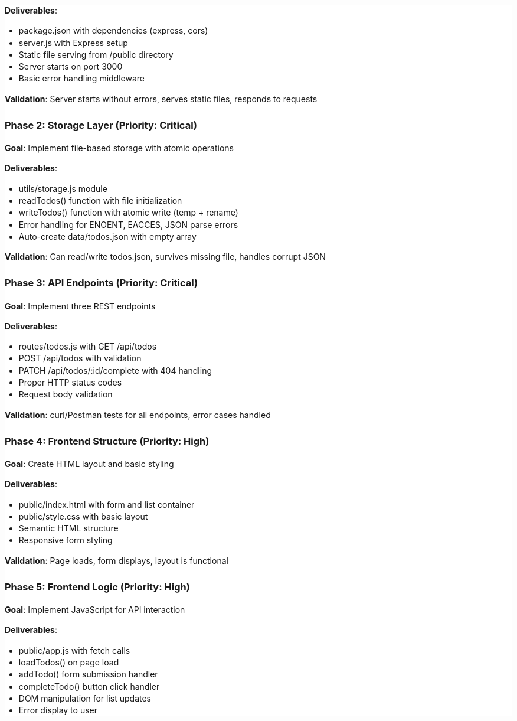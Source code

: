 **Deliverables**:
- package.json with dependencies (express, cors)
- server.js with Express setup
- Static file serving from /public directory
- Server starts on port 3000
- Basic error handling middleware

**Validation**: Server starts without errors, serves static files, responds to requests

### Phase 2: Storage Layer (Priority: Critical)
**Goal**: Implement file-based storage with atomic operations

**Deliverables**:
- utils/storage.js module
- readTodos() function with file initialization
- writeTodos() function with atomic write (temp + rename)
- Error handling for ENOENT, EACCES, JSON parse errors
- Auto-create data/todos.json with empty array

**Validation**: Can read/write todos.json, survives missing file, handles corrupt JSON

### Phase 3: API Endpoints (Priority: Critical)
**Goal**: Implement three REST endpoints

**Deliverables**:
- routes/todos.js with GET /api/todos
- POST /api/todos with validation
- PATCH /api/todos/:id/complete with 404 handling
- Proper HTTP status codes
- Request body validation

**Validation**: curl/Postman tests for all endpoints, error cases handled

### Phase 4: Frontend Structure (Priority: High)
**Goal**: Create HTML layout and basic styling

**Deliverables**:
- public/index.html with form and list container
- public/style.css with basic layout
- Semantic HTML structure
- Responsive form styling

**Validation**: Page loads, form displays, layout is functional

### Phase 5: Frontend Logic (Priority: High)
**Goal**: Implement JavaScript for API interaction

**Deliverables**:
- public/app.js with fetch calls
- loadTodos() on page load
- addTodo() form submission handler
- completeTodo() button click handler
- DOM manipulation for list updates
- Error display to user
